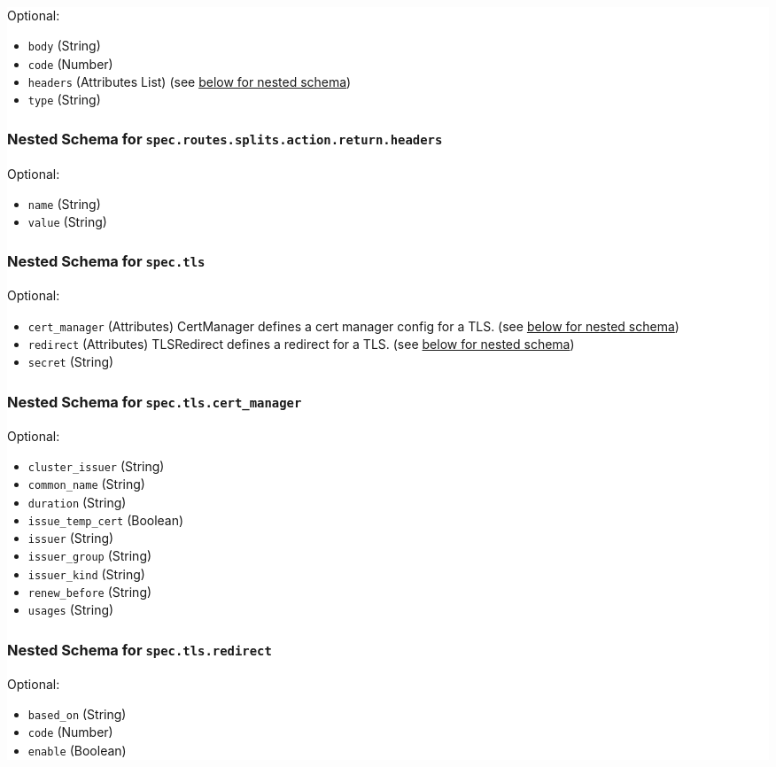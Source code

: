 Optional:

- `body` (String)
- `code` (Number)
- `headers` (Attributes List) (see [below for nested schema](#nestedatt--spec--routes--splits--action--return--headers))
- `type` (String)

<a id="nestedatt--spec--routes--splits--action--return--headers"></a>
### Nested Schema for `spec.routes.splits.action.return.headers`

Optional:

- `name` (String)
- `value` (String)






<a id="nestedatt--spec--tls"></a>
### Nested Schema for `spec.tls`

Optional:

- `cert_manager` (Attributes) CertManager defines a cert manager config for a TLS. (see [below for nested schema](#nestedatt--spec--tls--cert_manager))
- `redirect` (Attributes) TLSRedirect defines a redirect for a TLS. (see [below for nested schema](#nestedatt--spec--tls--redirect))
- `secret` (String)

<a id="nestedatt--spec--tls--cert_manager"></a>
### Nested Schema for `spec.tls.cert_manager`

Optional:

- `cluster_issuer` (String)
- `common_name` (String)
- `duration` (String)
- `issue_temp_cert` (Boolean)
- `issuer` (String)
- `issuer_group` (String)
- `issuer_kind` (String)
- `renew_before` (String)
- `usages` (String)


<a id="nestedatt--spec--tls--redirect"></a>
### Nested Schema for `spec.tls.redirect`

Optional:

- `based_on` (String)
- `code` (Number)
- `enable` (Boolean)
